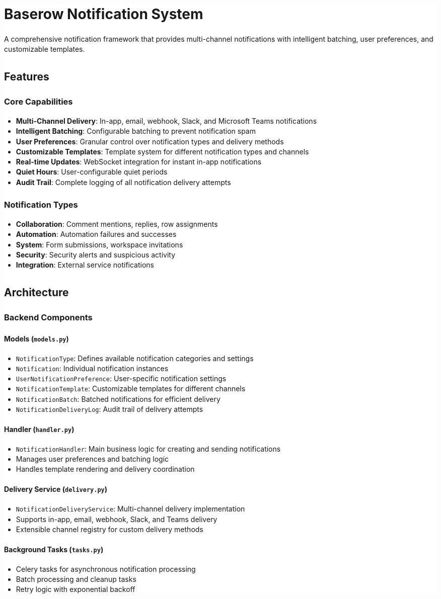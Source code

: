 # Baserow Notification System

A comprehensive notification framework that provides multi-channel notifications with intelligent batching, user preferences, and customizable templates.

## Features

### Core Capabilities
- **Multi-Channel Delivery**: In-app, email, webhook, Slack, and Microsoft Teams notifications
- **Intelligent Batching**: Configurable batching to prevent notification spam
- **User Preferences**: Granular control over notification types and delivery methods
- **Customizable Templates**: Template system for different notification types and channels
- **Real-time Updates**: WebSocket integration for instant in-app notifications
- **Quiet Hours**: User-configurable quiet periods
- **Audit Trail**: Complete logging of all notification delivery attempts

### Notification Types
- **Collaboration**: Comment mentions, replies, row assignments
- **Automation**: Automation failures and successes
- **System**: Form submissions, workspace invitations
- **Security**: Security alerts and suspicious activity
- **Integration**: External service notifications

## Architecture

### Backend Components

#### Models (`models.py`)
- `NotificationType`: Defines available notification categories and settings
- `Notification`: Individual notification instances
- `UserNotificationPreference`: User-specific notification settings
- `NotificationTemplate`: Customizable templates for different channels
- `NotificationBatch`: Batched notifications for efficient delivery
- `NotificationDeliveryLog`: Audit trail of delivery attempts

#### Handler (`handler.py`)
- `NotificationHandler`: Main business logic for creating and sending notifications
- Manages user preferences and batching logic
- Handles template rendering and delivery coordination

#### Delivery Service (`delivery.py`)
- `NotificationDeliveryService`: Multi-channel delivery implementation
- Supports in-app, email, webhook, Slack, and Teams delivery
- Extensible channel registry for custom delivery methods

#### Background Tasks (`tasks.py`)
- Celery tasks for asynchronous notification processing
- Batch processing and cleanup tasks
- Retry logic with exponential backoff
